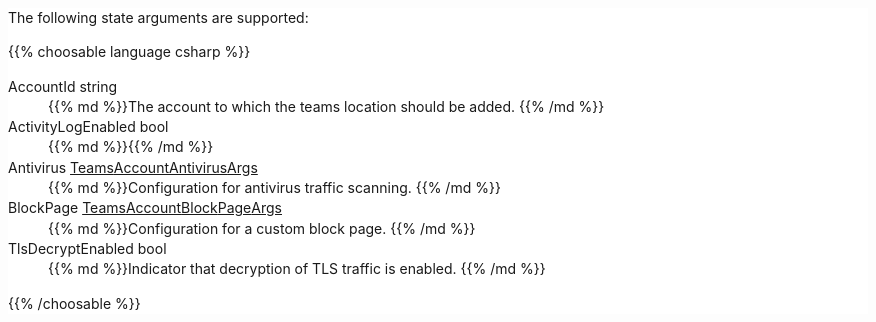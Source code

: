 The following state arguments are supported:


{{% choosable language csharp %}}
<dl class="resources-properties"><dt class="property-optional"
            title="Optional">
        <span id="state_accountid_csharp">
<a href="#state_accountid_csharp" style="color: inherit; text-decoration: inherit;">Account<wbr>Id</a>
</span>
        <span class="property-indicator"></span>
        <span class="property-type">string</span>
    </dt>
    <dd>{{% md %}}The account to which the teams location should be added.
{{% /md %}}</dd><dt class="property-optional"
            title="Optional">
        <span id="state_activitylogenabled_csharp">
<a href="#state_activitylogenabled_csharp" style="color: inherit; text-decoration: inherit;">Activity<wbr>Log<wbr>Enabled</a>
</span>
        <span class="property-indicator"></span>
        <span class="property-type">bool</span>
    </dt>
    <dd>{{% md %}}{{% /md %}}</dd><dt class="property-optional"
            title="Optional">
        <span id="state_antivirus_csharp">
<a href="#state_antivirus_csharp" style="color: inherit; text-decoration: inherit;">Antivirus</a>
</span>
        <span class="property-indicator"></span>
        <span class="property-type"><a href="#teamsaccountantivirus">Teams<wbr>Account<wbr>Antivirus<wbr>Args</a></span>
    </dt>
    <dd>{{% md %}}Configuration for antivirus traffic scanning.
{{% /md %}}</dd><dt class="property-optional"
            title="Optional">
        <span id="state_blockpage_csharp">
<a href="#state_blockpage_csharp" style="color: inherit; text-decoration: inherit;">Block<wbr>Page</a>
</span>
        <span class="property-indicator"></span>
        <span class="property-type"><a href="#teamsaccountblockpage">Teams<wbr>Account<wbr>Block<wbr>Page<wbr>Args</a></span>
    </dt>
    <dd>{{% md %}}Configuration for a custom block page.
{{% /md %}}</dd><dt class="property-optional"
            title="Optional">
        <span id="state_tlsdecryptenabled_csharp">
<a href="#state_tlsdecryptenabled_csharp" style="color: inherit; text-decoration: inherit;">Tls<wbr>Decrypt<wbr>Enabled</a>
</span>
        <span class="property-indicator"></span>
        <span class="property-type">bool</span>
    </dt>
    <dd>{{% md %}}Indicator that decryption of TLS traffic is enabled.
{{% /md %}}</dd></dl>
{{% /choosable %}}
